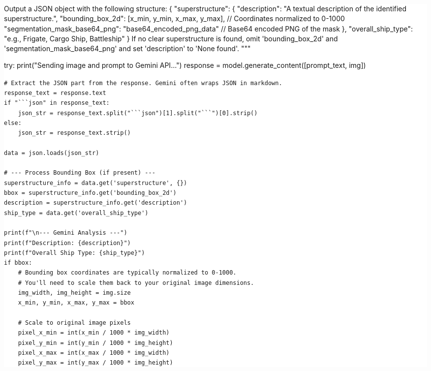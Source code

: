 Output a JSON object with the following structure:
{
  "superstructure": {
    "description": "A textual description of the identified superstructure.",
    "bounding_box_2d": [x_min, y_min, x_max, y_max], // Coordinates normalized to 0-1000
    "segmentation_mask_base64_png": "base64_encoded_png_data" // Base64 encoded PNG of the mask
  },
  "overall_ship_type": "e.g., Frigate, Cargo Ship, Battleship"
}
If no clear superstructure is found, omit 'bounding_box_2d' and 'segmentation_mask_base64_png' and set 'description' to 'None found'.
"""

try:
    print("Sending image and prompt to Gemini API...")
    response = model.generate_content([prompt_text, img])

    # Extract the JSON part from the response. Gemini often wraps JSON in markdown.
    response_text = response.text
    if "```json" in response_text:
        json_str = response_text.split("```json")[1].split("```")[0].strip()
    else:
        json_str = response_text.strip()

    data = json.loads(json_str)

    # --- Process Bounding Box (if present) ---
    superstructure_info = data.get('superstructure', {})
    bbox = superstructure_info.get('bounding_box_2d')
    description = superstructure_info.get('description')
    ship_type = data.get('overall_ship_type')

    print(f"\n--- Gemini Analysis ---")
    print(f"Description: {description}")
    print(f"Overall Ship Type: {ship_type}")
    if bbox:
        # Bounding box coordinates are typically normalized to 0-1000.
        # You'll need to scale them back to your original image dimensions.
        img_width, img_height = img.size
        x_min, y_min, x_max, y_max = bbox
        
        # Scale to original image pixels
        pixel_x_min = int(x_min / 1000 * img_width)
        pixel_y_min = int(y_min / 1000 * img_height)
        pixel_x_max = int(x_max / 1000 * img_width)
        pixel_y_max = int(y_max / 1000 * img_height)
